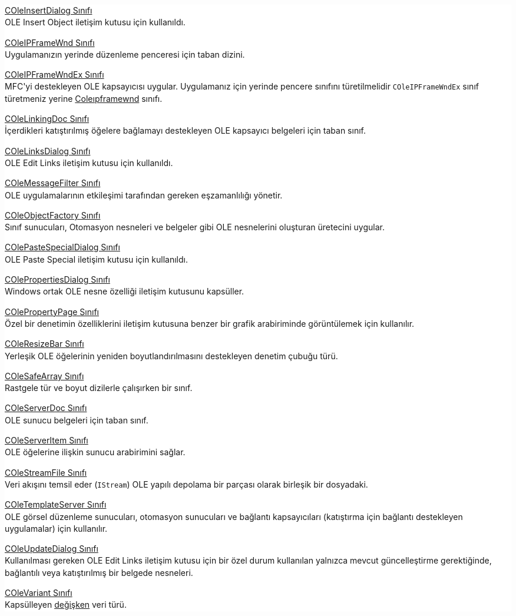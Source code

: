  [COleInsertDialog Sınıfı](../../mfc/reference/coleinsertdialog-class.md)  
 OLE Insert Object iletişim kutusu için kullanıldı.  
  
 [COleIPFrameWnd Sınıfı](../../mfc/reference/coleipframewnd-class.md)  
 Uygulamanızın yerinde düzenleme penceresi için taban dizini.  
  
 [COleIPFrameWndEx Sınıfı](../../mfc/reference/coleipframewndex-class.md)  
 MFC'yi destekleyen OLE kapsayıcısı uygular. Uygulamanız için yerinde pencere sınıfını türetilmelidir `COleIPFrameWndEx` sınıf türetmeniz yerine [Coleıpframewnd](../../mfc/reference/coleipframewnd-class.md) sınıfı.  
  
 [COleLinkingDoc Sınıfı](../../mfc/reference/colelinkingdoc-class.md)  
 İçerdikleri katıştırılmış öğelere bağlamayı destekleyen OLE kapsayıcı belgeleri için taban sınıf.  
  
 [COleLinksDialog Sınıfı](../../mfc/reference/colelinksdialog-class.md)  
 OLE Edit Links iletişim kutusu için kullanıldı.  
  
 [COleMessageFilter Sınıfı](../../mfc/reference/colemessagefilter-class.md)  
 OLE uygulamalarının etkileşimi tarafından gereken eşzamanlılığı yönetir.  
  
 [COleObjectFactory Sınıfı](../../mfc/reference/coleobjectfactory-class.md)  
 Sınıf sunucuları, Otomasyon nesneleri ve belgeler gibi OLE nesnelerini oluşturan üretecini uygular.  
  
 [COlePasteSpecialDialog Sınıfı](../../mfc/reference/colepastespecialdialog-class.md)  
 OLE Paste Special iletişim kutusu için kullanıldı.  
  
 [COlePropertiesDialog Sınıfı](../../mfc/reference/colepropertiesdialog-class.md)  
 Windows ortak OLE nesne özelliği iletişim kutusunu kapsüller.  
  
 [COlePropertyPage Sınıfı](../../mfc/reference/colepropertypage-class.md)  
 Özel bir denetimin özelliklerini iletişim kutusuna benzer bir grafik arabiriminde görüntülemek için kullanılır.  
  
 [COleResizeBar Sınıfı](../../mfc/reference/coleresizebar-class.md)  
 Yerleşik OLE öğelerinin yeniden boyutlandırılmasını destekleyen denetim çubuğu türü.  
  
 [COleSafeArray Sınıfı](../../mfc/reference/colesafearray-class.md)  
 Rastgele tür ve boyut dizilerle çalışırken bir sınıf.  
  
 [COleServerDoc Sınıfı](../../mfc/reference/coleserverdoc-class.md)  
 OLE sunucu belgeleri için taban sınıf.  
  
 [COleServerItem Sınıfı](../../mfc/reference/coleserveritem-class.md)  
 OLE öğelerine ilişkin sunucu arabirimini sağlar.  
  
 [COleStreamFile Sınıfı](../../mfc/reference/colestreamfile-class.md)  
 Veri akışını temsil eder (`IStream`) OLE yapılı depolama bir parçası olarak birleşik bir dosyadaki.  
  
 [COleTemplateServer Sınıfı](../../mfc/reference/coletemplateserver-class.md)  
 OLE görsel düzenleme sunucuları, otomasyon sunucuları ve bağlantı kapsayıcıları (katıştırma için bağlantı destekleyen uygulamalar) için kullanılır.  
  
 [COleUpdateDialog Sınıfı](../../mfc/reference/coleupdatedialog-class.md)  
 Kullanılması gereken OLE Edit Links iletişim kutusu için bir özel durum kullanılan yalnızca mevcut güncelleştirme gerektiğinde, bağlantılı veya katıştırılmış bir belgede nesneleri.  
  
 [COleVariant Sınıfı](../../mfc/reference/colevariant-class.md)  
 Kapsülleyen [değişken](/previous-versions/windows/desktop/api/oaidl/ns-oaidl-tagvariant) veri türü.  
  